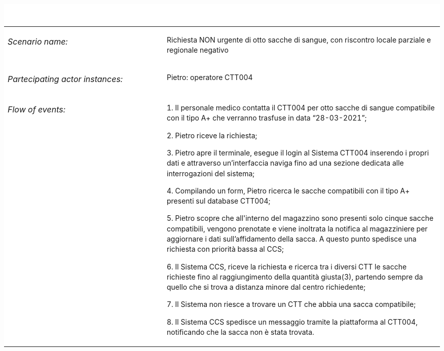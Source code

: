 <div style="Height:30px">
</div>

<div>
    <table>
        <tr>
            <td width="300px">
                <p style="font-style: italic; font-size: 16px">Scenario name:</p>
            </td>
            <td>
                <p>Richiesta NON urgente di otto sacche di sangue, con riscontro locale parziale e regionale negativo</p>
            </td>
        </tr>
        <tr>
            <td>
                <p style="font-style: italic; font-size: 16px">Partecipating actor instances:</p>
            </td>
            <td>
                <p>Pietro: operatore CTT004</p>
            </td>
        </tr>
        <tr>
            <td>
                <p style="font-style: italic; font-size: 16px">Flow of events:</p>
            </td>
            <td>
        <p>
        1.	Il personale medico contatta il CTT004 per otto sacche di sangue compatibile con il tipo A+ che verranno trasfuse in data “28-03-2021”;
      <p>
        2.	Pietro riceve la richiesta;
      <p>
        3.	Pietro apre il terminale, esegue il login al Sistema CTT004 inserendo i propri dati e attraverso un’interfaccia naviga fino ad una sezione dedicata alle interrogazioni del sistema;
      <p>
        4.  Compilando un form, Pietro ricerca le sacche compatibili con il tipo A+ presenti sul database CTT004;  
      <p>
        5.  Pietro scopre che all'interno del magazzino sono presenti solo cinque sacche compatibili, vengono prenotate e viene inoltrata la notifica al magazziniere per aggiornare i dati sull’affidamento della sacca. A questo punto spedisce una richiesta con priorità bassa al CCS;  
      <p>
        6.  Il Sistema CCS, riceve la richiesta e ricerca tra i diversi CTT le sacche richieste fino al raggiungimento della quantità giusta(3), partendo sempre da quello che si trova a distanza minore dal centro richiedente;
      <p>
        7.  Il Sistema non riesce a trovare un CTT che abbia una sacca compatibile;  
      <p>
        8.  Il Sistema CCS spedisce un messaggio tramite la piattaforma al CTT004, notificando che la sacca non è stata trovata.  

